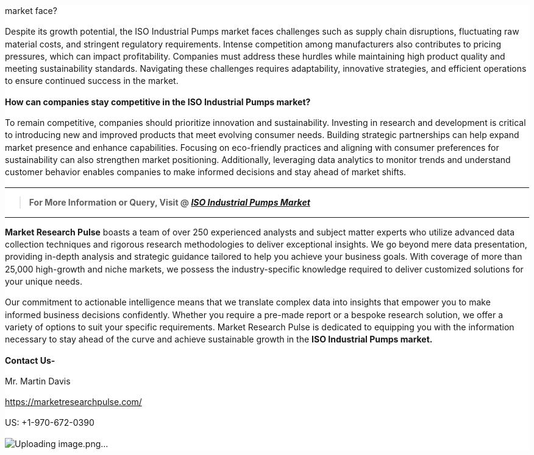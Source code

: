 market face?</strong></p><p>Despite its growth potential, the ISO Industrial Pumps market faces challenges such as supply chain disruptions, fluctuating raw material costs, and stringent regulatory requirements. Intense competition among manufacturers also contributes to pricing pressures, which can impact profitability. Companies must address these hurdles while maintaining high product quality and meeting sustainability standards. Navigating these challenges requires adaptability, innovative strategies, and efficient operations to ensure continued success in the market.</p><p><strong>How can companies stay competitive in the ISO Industrial Pumps market?</strong></p><p>To remain competitive, companies should prioritize innovation and sustainability. Investing in research and development is critical to introducing new and improved products that meet evolving consumer needs. Building strategic partnerships can help expand market presence and enhance capabilities. Focusing on eco-friendly practices and aligning with consumer preferences for sustainability can also strengthen market positioning. Additionally, leveraging data analytics to monitor trends and understand customer behavior enables companies to make informed decisions and stay ahead of market shifts.</p><hr /><blockquote><p><strong>For More Information or Query, Visit @&nbsp;<em><a href="https://marketresearchpulse.com/report/92548/iso-industrial-pumps-market?utm_source=Linkedin&utm_medium=027">ISO Industrial Pumps Market</a></em></strong></p></blockquote><hr /><p><strong>Market Research Pulse</strong> boasts a team of over 250 experienced analysts and subject matter experts who utilize advanced data collection techniques and rigorous research methodologies to deliver exceptional insights. We go beyond mere data presentation, providing in-depth analysis and strategic guidance tailored to help you achieve your business goals. With coverage of more than 25,000 high-growth and niche markets, we possess the industry-specific knowledge required to deliver customized solutions for your unique needs.</p><p>Our commitment to actionable intelligence means that we translate complex data into insights that empower you to make informed business decisions confidently. Whether you require a pre-made report or a bespoke research solution, we offer a variety of options to suit your specific requirements. Market Research Pulse is dedicated to equipping you with the information necessary to stay ahead of the curve and achieve sustainable growth in the <strong>ISO Industrial Pumps market.</strong></p><p><strong>Contact Us-</strong></p><p>Mr. Martin Davis</p><p>https://marketresearchpulse.com/</p><p>US: +1-970-672-0390</p>
![Uploading image.png…]()
